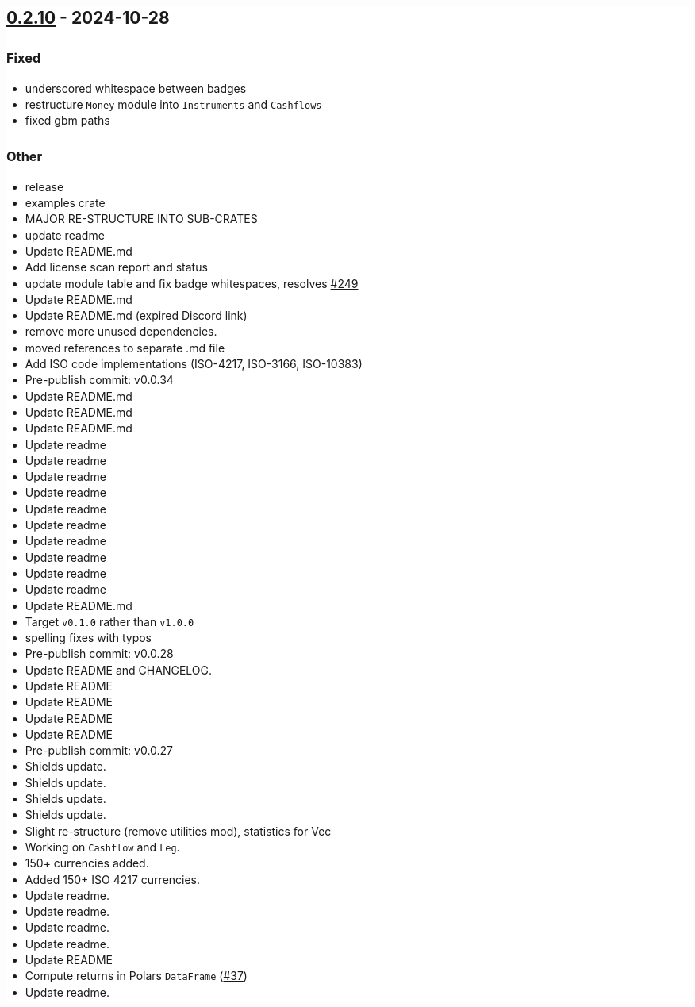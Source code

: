 ## [0.2.10](https://github.com/avhz/RustQuant/releases/tag/RustQuant_stochastics-v0.2.10) - 2024-10-28

### Fixed

- underscored whitespace between badges
- restructure `Money` module into `Instruments` and `Cashflows`
- fixed gbm paths

### Other

- release
- examples crate
- MAJOR RE-STRUCTURE INTO SUB-CRATES
- update readme
- Update README.md
- Add license scan report and status
- update module table and fix badge whitespaces, resolves [#249](https://github.com/avhz/RustQuant/pull/249) 
- Update README.md
- Update README.md (expired Discord link)
- remove more unused dependencies.
- moved references to separate .md file
- Add ISO code implementations (ISO-4217, ISO-3166, ISO-10383)
- Pre-publish commit: v0.0.34
- Update README.md
- Update README.md
- Update README.md
- Update readme
- Update readme
- Update readme
- Update readme
- Update readme
- Update readme
- Update readme
- Update readme
- Update readme
- Update readme
- Update README.md
- Target `v0.1.0` rather than `v1.0.0`
- spelling fixes with typos
- Pre-publish commit: v0.0.28
- Update README and CHANGELOG.
- Update README
- Update README
- Update README
- Update README
- Pre-publish commit: v0.0.27
- Shields update.
- Shields update.
- Shields update.
- Shields update.
- Slight re-structure (remove utilities mod), statistics for Vec<f64>
- Working on `Cashflow` and `Leg`.
- 150+ currencies added.
- Added 150+ ISO 4217 currencies.
- Update readme.
- Update readme.
- Update readme.
- Update readme.
- Update README
- Compute returns in Polars `DataFrame` ([#37](https://github.com/avhz/RustQuant/pull/37))
- Update readme.